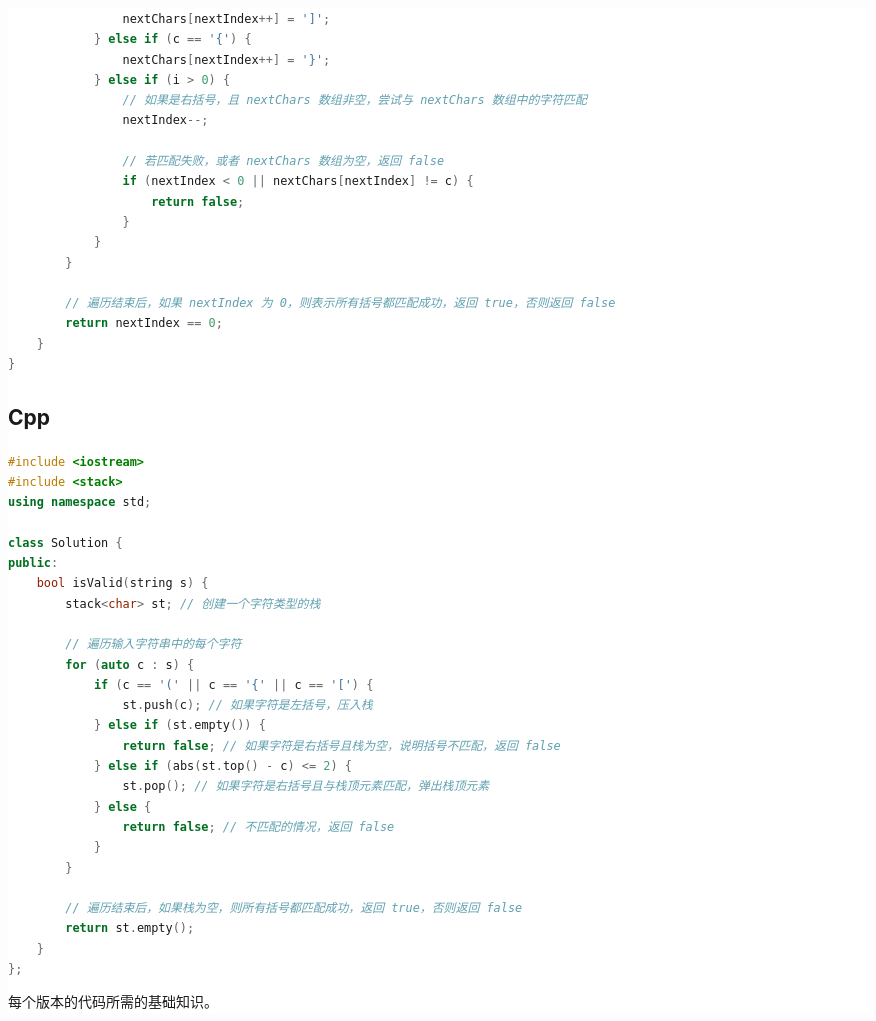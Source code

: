 ```Java
                nextChars[nextIndex++] = ']';
            } else if (c == '{') {
                nextChars[nextIndex++] = '}';
            } else if (i > 0) {
                // 如果是右括号，且 nextChars 数组非空，尝试与 nextChars 数组中的字符匹配
                nextIndex--;

                // 若匹配失败，或者 nextChars 数组为空，返回 false
                if (nextIndex < 0 || nextChars[nextIndex] != c) {
                    return false;
                }
            }
        }

        // 遍历结束后，如果 nextIndex 为 0，则表示所有括号都匹配成功，返回 true，否则返回 false
        return nextIndex == 0;
    }
}

```

## Cpp

```Cpp
#include <iostream>
#include <stack>
using namespace std;

class Solution {
public:
    bool isValid(string s) {
        stack<char> st; // 创建一个字符类型的栈

        // 遍历输入字符串中的每个字符
        for (auto c : s) {
            if (c == '(' || c == '{' || c == '[') {
                st.push(c); // 如果字符是左括号，压入栈
            } else if (st.empty()) {
                return false; // 如果字符是右括号且栈为空，说明括号不匹配，返回 false
            } else if (abs(st.top() - c) <= 2) {
                st.pop(); // 如果字符是右括号且与栈顶元素匹配，弹出栈顶元素
            } else {
                return false; // 不匹配的情况，返回 false
            }
        }

        // 遍历结束后，如果栈为空，则所有括号都匹配成功，返回 true，否则返回 false
        return st.empty();
    }
};
```
每个版本的代码所需的基础知识。
